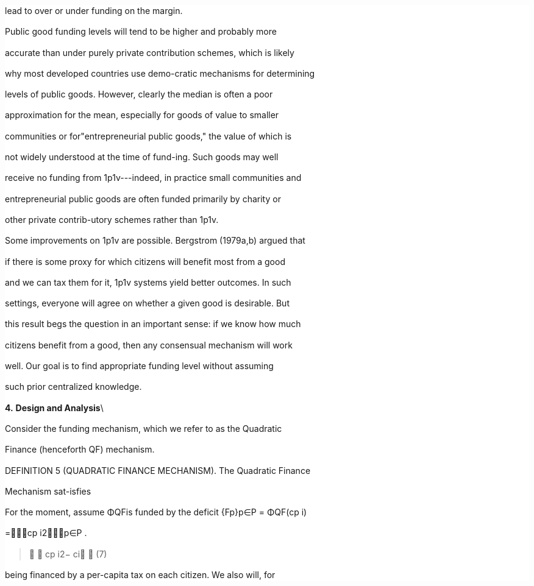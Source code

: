 lead to over or under funding on the margin.

  

Public good funding levels will tend to be higher and probably more

accurate than under purely private contribution schemes, which is likely

why most developed countries use demo-cratic mechanisms for determining

levels of public goods. However, clearly the median is often a poor

approximation for the mean, especially for goods of value to smaller

communities or for"entrepreneurial public goods," the value of which is

not widely understood at the time of fund-ing. Such goods may well

receive no funding from 1p1v---indeed, in practice small communities and

entrepreneurial public goods are often funded primarily by charity or

other private contrib-utory schemes rather than 1p1v.

  

Some improvements on 1p1v are possible. Bergstrom (1979a,b) argued that

if there is some proxy for which citizens will benefit most from a good

and we can tax them for it, 1p1v systems yield better outcomes. In such

settings, everyone will agree on whether a given good is desirable. But

this result begs the question in an important sense: if we know how much

citizens benefit from a good, then any consensual mechanism will work

well. Our goal is to find appropriate funding level without assuming

such prior centralized knowledge.

  

****4.**** ****Design and Analysis****\

Consider the funding mechanism, which we refer to as the Quadratic

Finance (henceforth QF) mechanism.

  

DEFINITION 5 (QUADRATIC FINANCE MECHANISM). The Quadratic Finance

Mechanism sat-isfies

  

For the moment, assume ΦQFis funded by the deficit {Fp}p∈P = ΦQF(cp i)

=cp i2p∈P .

  

>   cp i2− ci  (7)

  

being financed by a per-capita tax on each citizen. We also will, for
